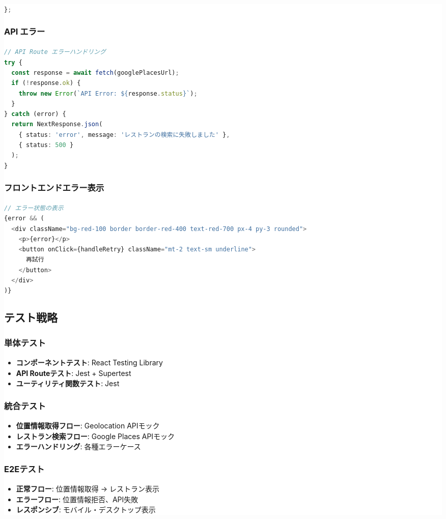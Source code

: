 ```typescript
};
```

### API エラー

```typescript
// API Route エラーハンドリング
try {
  const response = await fetch(googlePlacesUrl);
  if (!response.ok) {
    throw new Error(`API Error: ${response.status}`);
  }
} catch (error) {
  return NextResponse.json(
    { status: 'error', message: 'レストランの検索に失敗しました' },
    { status: 500 }
  );
}
```

### フロントエンドエラー表示

```typescript
// エラー状態の表示
{error && (
  <div className="bg-red-100 border border-red-400 text-red-700 px-4 py-3 rounded">
    <p>{error}</p>
    <button onClick={handleRetry} className="mt-2 text-sm underline">
      再試行
    </button>
  </div>
)}
```

## テスト戦略

### 単体テスト
- **コンポーネントテスト**: React Testing Library
- **API Routeテスト**: Jest + Supertest
- **ユーティリティ関数テスト**: Jest

### 統合テスト
- **位置情報取得フロー**: Geolocation APIモック
- **レストラン検索フロー**: Google Places APIモック
- **エラーハンドリング**: 各種エラーケース

### E2Eテスト
- **正常フロー**: 位置情報取得 → レストラン表示
- **エラーフロー**: 位置情報拒否、API失敗
- **レスポンシブ**: モバイル・デスクトップ表示
